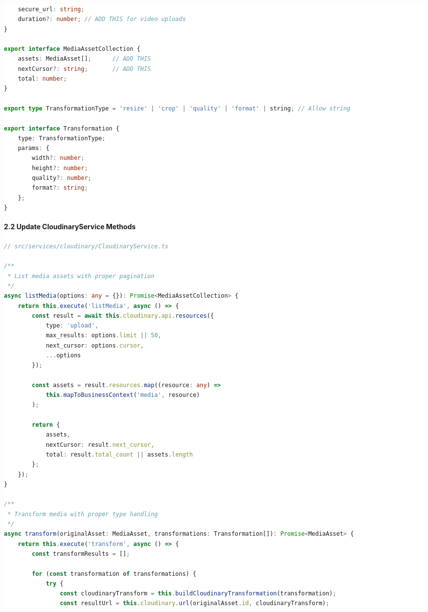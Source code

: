 ```typescript
    secure_url: string;
    duration?: number; // ADD THIS for video uploads
}

export interface MediaAssetCollection {
    assets: MediaAsset[];      // ADD THIS
    nextCursor?: string;       // ADD THIS  
    total: number;
}

export type TransformationType = 'resize' | 'crop' | 'quality' | 'format' | string; // Allow string

export interface Transformation {
    type: TransformationType;
    params: {
        width?: number;
        height?: number;
        quality?: number;
        format?: string;
    };
}
```

#### **2.2 Update CloudinaryService Methods**
```typescript
// src/services/cloudinary/CloudinaryService.ts

/**
 * List media assets with proper pagination
 */
async listMedia(options: any = {}): Promise<MediaAssetCollection> {
    return this.execute('listMedia', async () => {
        const result = await this.cloudinary.api.resources({
            type: 'upload',
            max_results: options.limit || 50,
            next_cursor: options.cursor,
            ...options
        });

        const assets = result.resources.map((resource: any) => 
            this.mapToBusinessContext('media', resource)
        );

        return {
            assets,
            nextCursor: result.next_cursor,
            total: result.total_count || assets.length
        };
    });
}

/**
 * Transform media with proper type handling
 */
async transform(originalAsset: MediaAsset, transformations: Transformation[]): Promise<MediaAsset> {
    return this.execute('transform', async () => {
        const transformResults = [];

        for (const transformation of transformations) {
            try {
                const cloudinaryTransform = this.buildCloudinaryTransformation(transformation);
                const resultUrl = this.cloudinary.url(originalAsset.id, cloudinaryTransform);
```